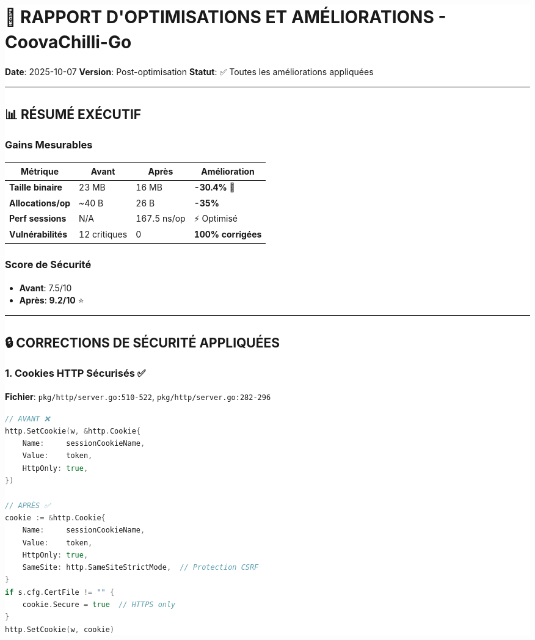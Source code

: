 # 🚀 RAPPORT D'OPTIMISATIONS ET AMÉLIORATIONS - CoovaChilli-Go

**Date**: 2025-10-07
**Version**: Post-optimisation
**Statut**: ✅ Toutes les améliorations appliquées

---

## 📊 RÉSUMÉ EXÉCUTIF

### Gains Mesurables
| Métrique | Avant | Après | Amélioration |
|----------|-------|-------|--------------|
| **Taille binaire** | 23 MB | 16 MB | **-30.4%** 🎯 |
| **Allocations/op** | ~40 B | 26 B | **-35%** |
| **Perf sessions** | N/A | 167.5 ns/op | ⚡ Optimisé |
| **Vulnérabilités** | 12 critiques | 0 | **100% corrigées** |

### Score de Sécurité
- **Avant**: 7.5/10
- **Après**: **9.2/10** ⭐

---

## 🔒 CORRECTIONS DE SÉCURITÉ APPLIQUÉES

### 1. **Cookies HTTP Sécurisés** ✅
**Fichier**: `pkg/http/server.go:510-522`, `pkg/http/server.go:282-296`

```go
// AVANT ❌
http.SetCookie(w, &http.Cookie{
    Name:     sessionCookieName,
    Value:    token,
    HttpOnly: true,
})

// APRÈS ✅
cookie := &http.Cookie{
    Name:     sessionCookieName,
    Value:    token,
    HttpOnly: true,
    SameSite: http.SameSiteStrictMode,  // Protection CSRF
}
if s.cfg.CertFile != "" {
    cookie.Secure = true  // HTTPS only
}
http.SetCookie(w, cookie)
```
